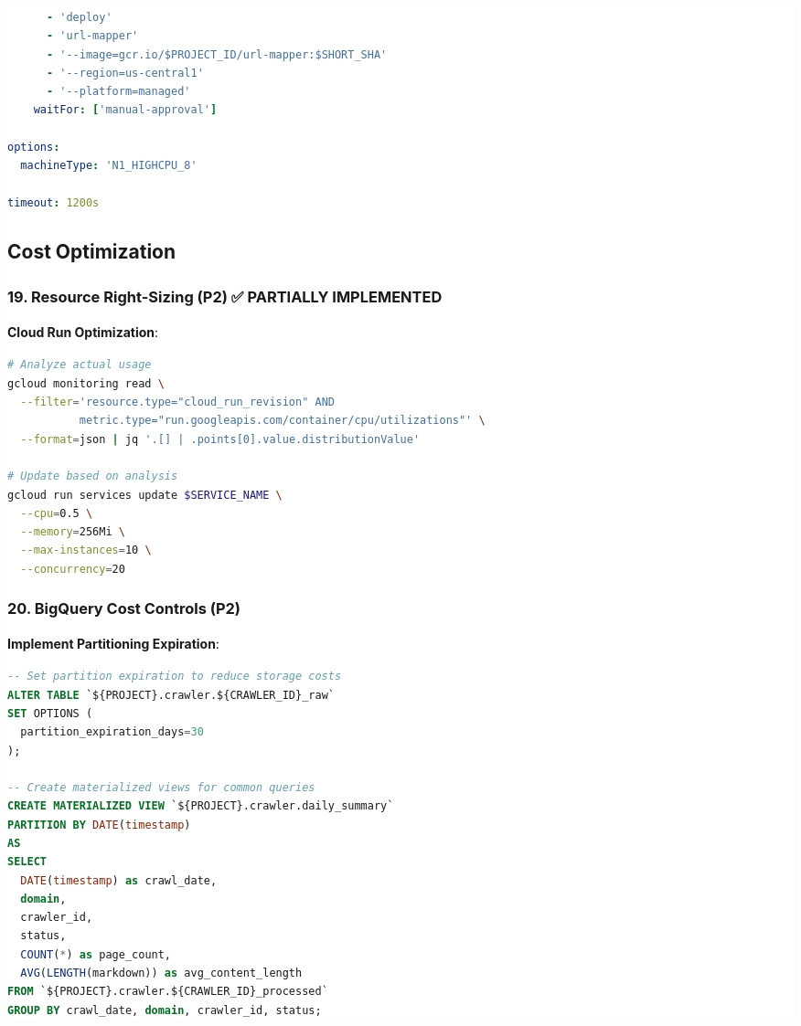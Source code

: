 ```yaml
      - 'deploy'
      - 'url-mapper'
      - '--image=gcr.io/$PROJECT_ID/url-mapper:$SHORT_SHA'
      - '--region=us-central1'
      - '--platform=managed'
    waitFor: ['manual-approval']

options:
  machineType: 'N1_HIGHCPU_8'
  
timeout: 1200s
```

## Cost Optimization

### 19. Resource Right-Sizing (P2) ✅ PARTIALLY IMPLEMENTED

**Cloud Run Optimization**:
```bash
# Analyze actual usage
gcloud monitoring read \
  --filter='resource.type="cloud_run_revision" AND 
           metric.type="run.googleapis.com/container/cpu/utilizations"' \
  --format=json | jq '.[] | .points[0].value.distributionValue'

# Update based on analysis
gcloud run services update $SERVICE_NAME \
  --cpu=0.5 \
  --memory=256Mi \
  --max-instances=10 \
  --concurrency=20
```

### 20. BigQuery Cost Controls (P2)

**Implement Partitioning Expiration**:
```sql
-- Set partition expiration to reduce storage costs
ALTER TABLE `${PROJECT}.crawler.${CRAWLER_ID}_raw`
SET OPTIONS (
  partition_expiration_days=30
);

-- Create materialized views for common queries
CREATE MATERIALIZED VIEW `${PROJECT}.crawler.daily_summary`
PARTITION BY DATE(timestamp)
AS
SELECT
  DATE(timestamp) as crawl_date,
  domain,
  crawler_id,
  status,
  COUNT(*) as page_count,
  AVG(LENGTH(markdown)) as avg_content_length
FROM `${PROJECT}.crawler.${CRAWLER_ID}_processed`
GROUP BY crawl_date, domain, crawler_id, status;
```
